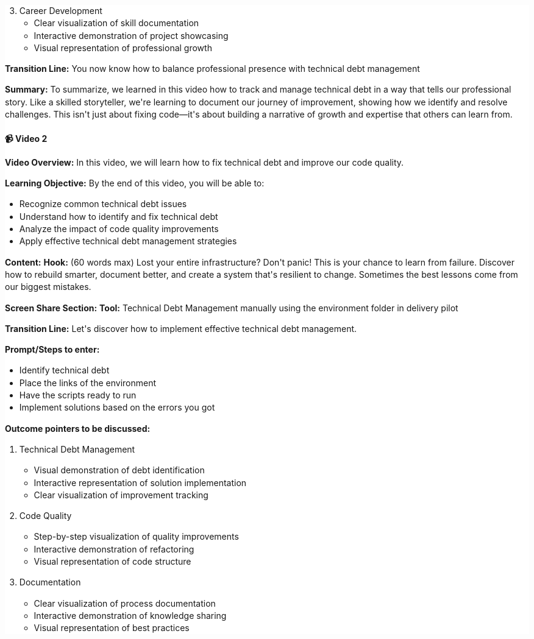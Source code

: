 3. Career Development
   - Clear visualization of skill documentation
   - Interactive demonstration of project showcasing
   - Visual representation of professional growth

**Transition Line:** You now know how to balance professional presence with technical debt management

**Summary:** To summarize, we learned in this video how to track and manage technical debt in a way that tells our professional story. Like a skilled storyteller, we're learning to document our journey of improvement, showing how we identify and resolve challenges. This isn't just about fixing code—it's about building a narrative of growth and expertise that others can learn from.

#### 📹 Video 2

**Video Overview:** In this video, we will learn how to fix technical debt and improve our code quality.

**Learning Objective:** By the end of this video, you will be able to:
- Recognize common technical debt issues
- Understand how to identify and fix technical debt
- Analyze the impact of code quality improvements
- Apply effective technical debt management strategies

**Content:**
**Hook:** (60 words max)
Lost your entire infrastructure? Don't panic! This is your chance to learn from failure. Discover how to rebuild smarter, document better, and create a system that's resilient to change. Sometimes the best lessons come from our biggest mistakes.

**Screen Share Section:**
**Tool:** Technical Debt Management manually using the environment folder in delivery pilot

**Transition Line:** Let's discover how to implement effective technical debt management.

**Prompt/Steps to enter:**
- Identify technical debt
- Place the links of the environment
- Have the scripts ready to run
- Implement solutions based on the errors you got

**Outcome pointers to be discussed:**
1. Technical Debt Management
   - Visual demonstration of debt identification
   - Interactive representation of solution implementation
   - Clear visualization of improvement tracking

2. Code Quality
   - Step-by-step visualization of quality improvements
   - Interactive demonstration of refactoring
   - Visual representation of code structure

3. Documentation
   - Clear visualization of process documentation
   - Interactive demonstration of knowledge sharing
   - Visual representation of best practices
